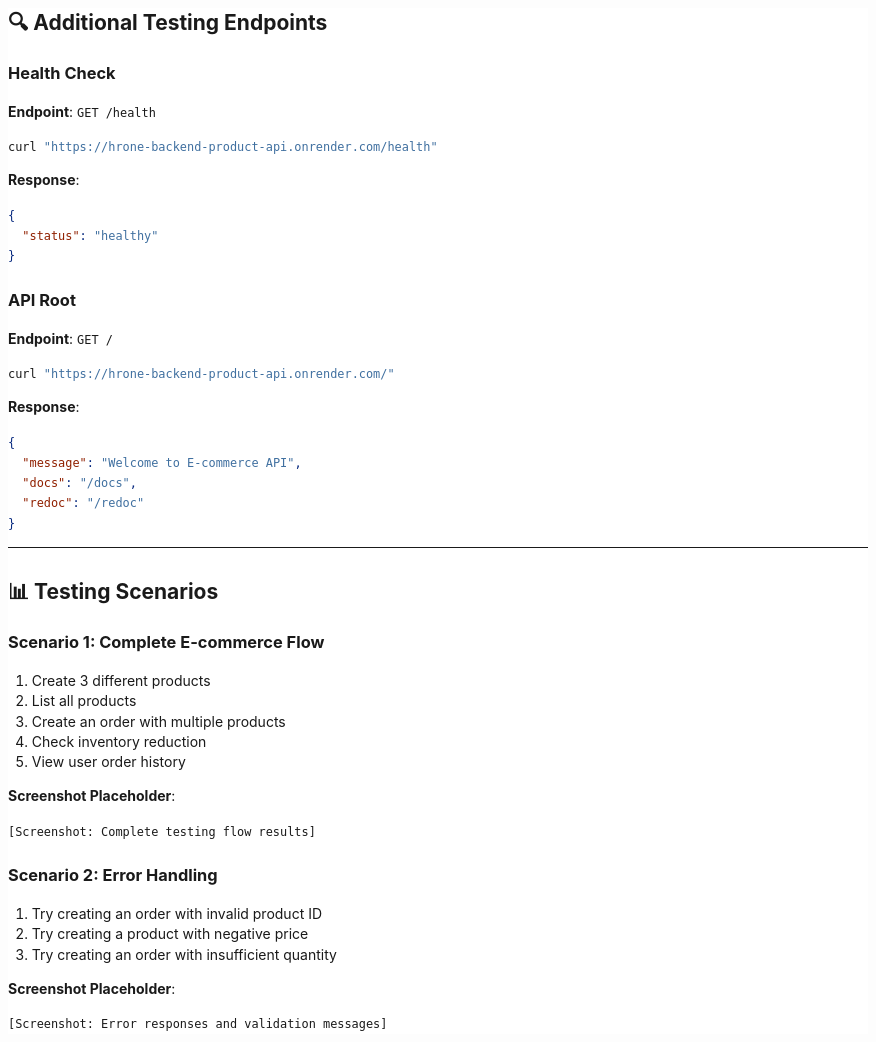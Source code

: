 ## 🔍 Additional Testing Endpoints

### Health Check
**Endpoint**: `GET /health`
```bash
curl "https://hrone-backend-product-api.onrender.com/health"
```

**Response**:
```json
{
  "status": "healthy"
}
```

### API Root
**Endpoint**: `GET /`
```bash
curl "https://hrone-backend-product-api.onrender.com/"
```

**Response**:
```json
{
  "message": "Welcome to E-commerce API",
  "docs": "/docs",
  "redoc": "/redoc"
}
```

---

## 📊 Testing Scenarios

### Scenario 1: Complete E-commerce Flow
1. Create 3 different products
2. List all products
3. Create an order with multiple products
4. Check inventory reduction
5. View user order history

**Screenshot Placeholder**:
```
[Screenshot: Complete testing flow results]
```

### Scenario 2: Error Handling
1. Try creating an order with invalid product ID
2. Try creating a product with negative price
3. Try creating an order with insufficient quantity

**Screenshot Placeholder**:
```
[Screenshot: Error responses and validation messages]
```
